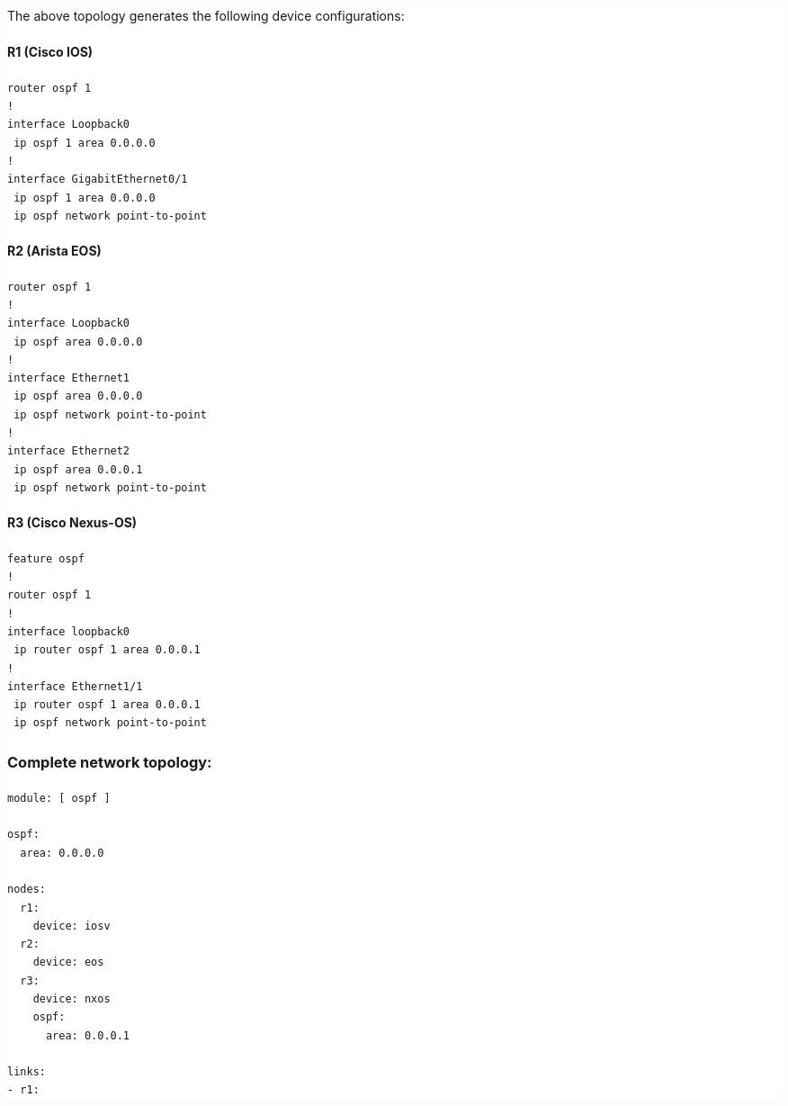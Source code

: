The above topology generates the following device configurations:

#### R1 (Cisco IOS)

```
router ospf 1
!
interface Loopback0
 ip ospf 1 area 0.0.0.0
!
interface GigabitEthernet0/1
 ip ospf 1 area 0.0.0.0
 ip ospf network point-to-point
```

#### R2 (Arista EOS)

```
router ospf 1
!
interface Loopback0
 ip ospf area 0.0.0.0
!
interface Ethernet1
 ip ospf area 0.0.0.0
 ip ospf network point-to-point
!
interface Ethernet2
 ip ospf area 0.0.0.1
 ip ospf network point-to-point
```

#### R3 (Cisco Nexus-OS)

```
feature ospf
!
router ospf 1
!
interface loopback0
 ip router ospf 1 area 0.0.0.1
!
interface Ethernet1/1
 ip router ospf 1 area 0.0.0.1
 ip ospf network point-to-point
```

### Complete network topology:

```
module: [ ospf ]

ospf:
  area: 0.0.0.0

nodes:
  r1:
    device: iosv
  r2:
    device: eos
  r3:
    device: nxos
    ospf:
      area: 0.0.0.1

links:
- r1:
```

[^18v]: Includes Cisco CSR 1000v, Cisco Catalyst 8000v, Cisco IOS-on-Linux (IOL), and IOL Layer-2 image.
[^Junos]: Includes vMX, vSRX, vPTX, vJunos-switch, and vJunos-router
[^NS]: Some OSPF network types (non-broadcast or point-to-multipoint) are not supported by all platforms.
[^TNVC]: The values of **hello** and **dead** timer are not checked. It is possible to configure a **hello** timer that is larger than the corresponding **dead** timer, resulting in potential network device configuration errors.